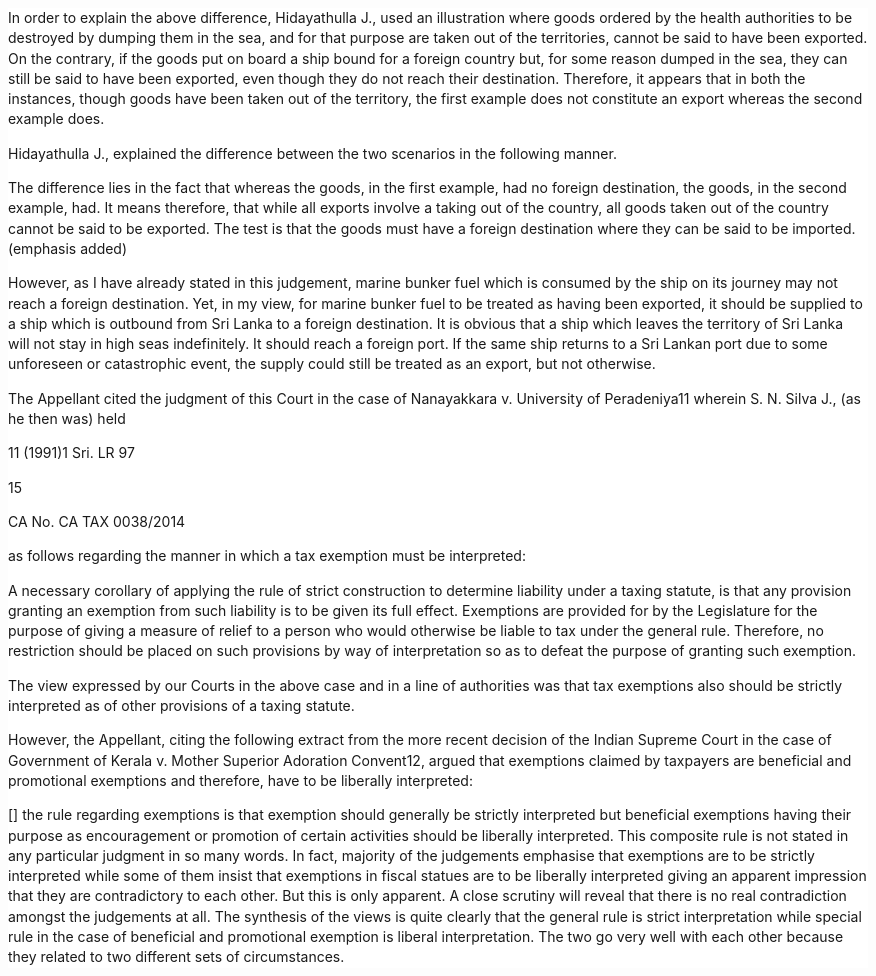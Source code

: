 In order to explain the above difference, Hidayathulla J., used an illustration where goods ordered by the health authorities to be destroyed by dumping them in the sea, and for that purpose are taken out of the territories, cannot be said to have been exported. On the contrary, if the goods put on board a ship bound for a foreign country but, for some reason dumped in the sea, they can still be said to have been exported, even though they do not reach their destination. Therefore, it appears that in both the instances, though goods have been taken out of the territory, the first example does not constitute an export whereas the second example does.

Hidayathulla J., explained the difference between the two scenarios in the following manner.

The difference lies in the fact that whereas the goods, in the first example, had no foreign destination, the goods, in the second example, had. It means therefore, that while all exports involve a taking out of the country, all goods taken out of the country cannot be said to be exported. The test is that the goods must have a foreign destination where they can be said to be imported. (emphasis added)

However, as I have already stated in this judgement, marine bunker fuel which is consumed by the ship on its journey may not reach a foreign destination. Yet, in my view, for marine bunker fuel to be treated as having been exported, it should be supplied to a ship which is outbound from Sri Lanka to a foreign destination. It is obvious that a ship which leaves the territory of Sri Lanka will not stay in high seas indefinitely. It should reach a foreign port. If the same ship returns to a Sri Lankan port due to some unforeseen or catastrophic event, the supply could still be treated as an export, but not otherwise.

The Appellant cited the judgment of this Court in the case of Nanayakkara v. University of Peradeniya11 wherein S. N. Silva J., (as he then was) held

11 (1991)1 Sri. LR 97

15

CA No. CA TAX 0038/2014

as follows regarding the manner in which a tax exemption must be interpreted:

A necessary corollary of applying the rule of strict construction to determine liability under a taxing statute, is that any provision granting an exemption from such liability is to be given its full effect. Exemptions are provided for by the Legislature for the purpose of giving a measure of relief to a person who would otherwise be liable to tax under the general rule. Therefore, no restriction should be placed on such provisions by way of interpretation so as to defeat the purpose of granting such exemption.

The view expressed by our Courts in the above case and in a line of authorities was that tax exemptions also should be strictly interpreted as of other provisions of a taxing statute.

However, the Appellant, citing the following extract from the more recent decision of the Indian Supreme Court in the case of Government of Kerala v. Mother Superior Adoration Convent12, argued that exemptions claimed by taxpayers are beneficial and promotional exemptions and therefore, have to be liberally interpreted:

[] the rule regarding exemptions is that exemption should generally be strictly interpreted but beneficial exemptions having their purpose as encouragement or promotion of certain activities should be liberally interpreted. This composite rule is not stated in any particular judgment in so many words. In fact, majority of the judgements emphasise that exemptions are to be strictly interpreted while some of them insist that exemptions in fiscal statues are to be liberally interpreted giving an apparent impression that they are contradictory to each other. But this is only apparent. A close scrutiny will reveal that there is no real contradiction amongst the judgements at all. The synthesis of the views is quite clearly that the general rule is strict interpretation while special rule in the case of beneficial and promotional exemption is liberal interpretation. The two go very well with each other because they related to two different sets of circumstances.
